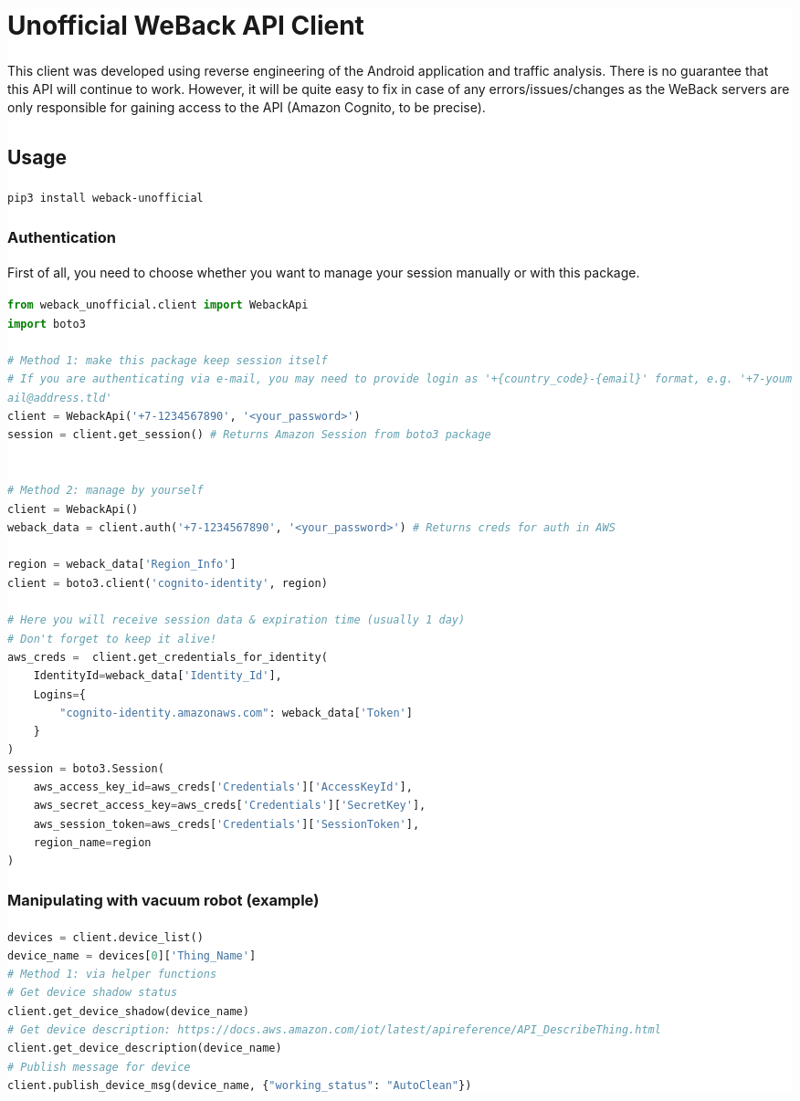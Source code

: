 # Unofficial WeBack API Client  
This client was developed using reverse engineering of the Android application and traffic analysis. There is no guarantee that this API will continue to work. However, it will be quite easy to fix in case of any errors/issues/changes as the WeBack servers are only responsible for gaining access to the API (Amazon Cognito, to be precise).  

## Usage
```
pip3 install weback-unofficial
```
### Authentication
First of all, you need to choose whether you want to manage your session manually or with this package.
```python
from weback_unofficial.client import WebackApi
import boto3

# Method 1: make this package keep session itself
# If you are authenticating via e-mail, you may need to provide login as '+{country_code}-{email}' format, e.g. '+7-youmail@address.tld'
client = WebackApi('+7-1234567890', '<your_password>')
session = client.get_session() # Returns Amazon Session from boto3 package 


# Method 2: manage by yourself
client = WebackApi()
weback_data = client.auth('+7-1234567890', '<your_password>') # Returns creds for auth in AWS

region = weback_data['Region_Info']
client = boto3.client('cognito-identity', region)

# Here you will receive session data & expiration time (usually 1 day)
# Don't forget to keep it alive!
aws_creds =  client.get_credentials_for_identity(
    IdentityId=weback_data['Identity_Id'], 
    Logins={
        "cognito-identity.amazonaws.com": weback_data['Token']
    }
)
session = boto3.Session(
    aws_access_key_id=aws_creds['Credentials']['AccessKeyId'],
    aws_secret_access_key=aws_creds['Credentials']['SecretKey'],
    aws_session_token=aws_creds['Credentials']['SessionToken'],
    region_name=region
)

```

### Manipulating with vacuum robot (example)
```python
devices = client.device_list()
device_name = devices[0]['Thing_Name']
# Method 1: via helper functions
# Get device shadow status
client.get_device_shadow(device_name)
# Get device description: https://docs.aws.amazon.com/iot/latest/apireference/API_DescribeThing.html
client.get_device_description(device_name)
# Publish message for device
client.publish_device_msg(device_name, {"working_status": "AutoClean"})

```